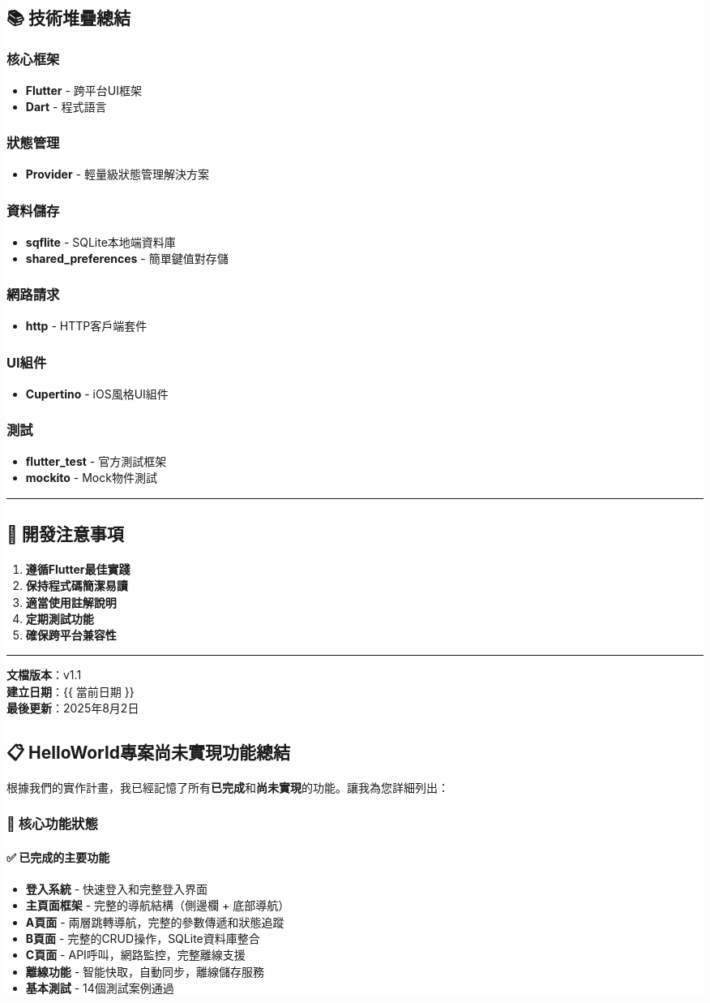 
## 📚 技術堆疊總結

### 核心框架
- **Flutter** - 跨平台UI框架
- **Dart** - 程式語言

### 狀態管理
- **Provider** - 輕量級狀態管理解決方案

### 資料儲存
- **sqflite** - SQLite本地端資料庫
- **shared_preferences** - 簡單鍵值對存儲

### 網路請求
- **http** - HTTP客戶端套件

### UI組件
- **Cupertino** - iOS風格UI組件

### 測試
- **flutter_test** - 官方測試框架
- **mockito** - Mock物件測試

---

## 📝 開發注意事項

1. **遵循Flutter最佳實踐**
2. **保持程式碼簡潔易讀**
3. **適當使用註解說明**
4. **定期測試功能**
5. **確保跨平台兼容性**

---

**文檔版本**：v1.1  
**建立日期**：{{ 當前日期 }}  
**最後更新**：2025年8月2日

## 📋 HelloWorld專案尚未實現功能總結

根據我們的實作計畫，我已經記憶了所有**已完成**和**尚未實現**的功能。讓我為您詳細列出：

### 🎯 **核心功能狀態**

#### ✅ **已完成的主要功能**
- **登入系統** - 快速登入和完整登入界面
- **主頁面框架** - 完整的導航結構（側邊欄 + 底部導航）
- **A頁面** - 兩層跳轉導航，完整的參數傳遞和狀態追蹤
- **B頁面** - 完整的CRUD操作，SQLite資料庫整合
- **C頁面** - API呼叫，網路監控，完整離線支援
- **離線功能** - 智能快取，自動同步，離線儲存服務
- **基本測試** - 14個測試案例通過
